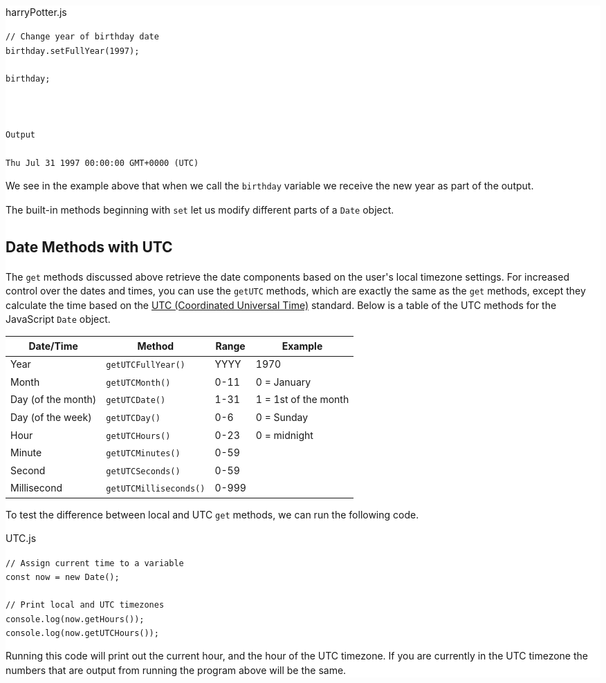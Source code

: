 harryPotter.js
    
    
    // Change year of birthday date
    birthday.setFullYear(1997);
    
    birthday;
    
    
    
    Output
    
    Thu Jul 31 1997 00:00:00 GMT+0000 (UTC)
    

We see in the example above that when we call the `birthday` variable we receive the new year as part of the output.

The built-in methods beginning with `set` let us modify different parts of a `Date` object.

## Date Methods with UTC

The `get` methods discussed above retrieve the date components based on the user's local timezone settings. For increased control over the dates and times, you can use the `getUTC` methods, which are exactly the same as the `get` methods, except they calculate the time based on the [UTC (Coordinated Universal Time)][3] standard. Below is a table of the UTC methods for the JavaScript `Date` object.

| Date/Time          | Method                 | Range | Example              |  
| ------------------ | ---------------------- | ----- | -------------------- |  
| Year               | `getUTCFullYear()`     | YYYY  | 1970                 |  
| Month              | `getUTCMonth()`        | 0-11  | 0 = January          |  
| Day (of the month) | `getUTCDate()`         | 1-31  | 1 = 1st of the month |  
| Day (of the week)  | `getUTCDay()`          | 0-6   | 0 = Sunday           |  
| Hour               | `getUTCHours()`        | 0-23  | 0 = midnight         |  
| Minute             | `getUTCMinutes()`      | 0-59  |                      |  
| Second             | `getUTCSeconds()`      | 0-59  |                      |  
| Millisecond        | `getUTCMilliseconds()` | 0-999 |                      |  

To test the difference between local and UTC `get` methods, we can run the following code.

UTC.js
    
    
    // Assign current time to a variable
    const now = new Date();
    
    // Print local and UTC timezones
    console.log(now.getHours());
    console.log(now.getUTCHours());
    

Running this code will print out the current hour, and the hour of the UTC timezone. If you are currently in the UTC timezone the numbers that are output from running the program above will be the same.


[1]: https://www.digitalocean.com/community/tutorials/understanding-objects-in-javascript
[2]: https://en.wikipedia.org/wiki/Unix_time#History
[3]: https://en.wikipedia.org/wiki/Coordinated_Universal_Time
[4]: https://developer.mozilla.org/en-US/docs/Web/JavaScript/Reference/Global_Objects/Date